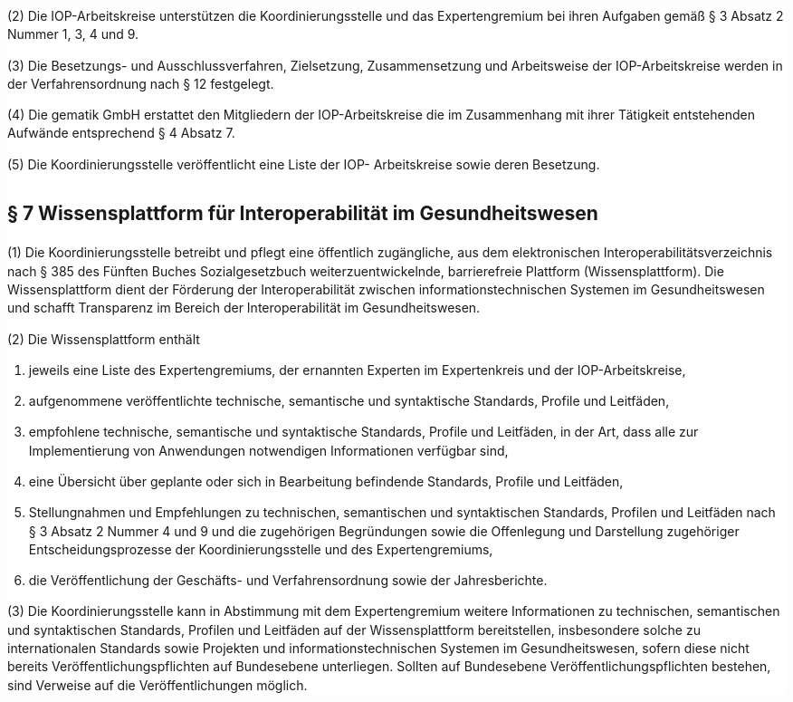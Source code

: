 (2) Die IOP-Arbeitskreise unterstützen die Koordinierungsstelle und
das Expertengremium bei ihren Aufgaben gemäß § 3 Absatz 2 Nummer 1, 3,
4 und 9.

(3) Die Besetzungs- und Ausschlussverfahren, Zielsetzung,
Zusammensetzung und Arbeitsweise der IOP-Arbeitskreise werden in der
Verfahrensordnung nach § 12 festgelegt.

(4) Die gematik GmbH erstattet den Mitgliedern der IOP-Arbeitskreise
die im Zusammenhang mit ihrer Tätigkeit entstehenden Aufwände
entsprechend § 4 Absatz 7.

(5) Die Koordinierungsstelle veröffentlicht eine Liste der IOP-
Arbeitskreise sowie deren Besetzung.


## § 7 Wissensplattform für Interoperabilität im Gesundheitswesen

(1) Die Koordinierungsstelle betreibt und pflegt eine öffentlich
zugängliche, aus dem elektronischen Interoperabilitätsverzeichnis nach
§ 385 des Fünften Buches Sozialgesetzbuch weiterzuentwickelnde,
barrierefreie Plattform (Wissensplattform). Die Wissensplattform dient
der Förderung der Interoperabilität zwischen informationstechnischen
Systemen im Gesundheitswesen und schafft Transparenz im Bereich der
Interoperabilität im Gesundheitswesen.

(2) Die Wissensplattform enthält

1.  jeweils eine Liste des Expertengremiums, der ernannten Experten im
    Expertenkreis und der IOP-Arbeitskreise,


2.  aufgenommene veröffentlichte technische, semantische und syntaktische
    Standards, Profile und Leitfäden,


3.  empfohlene technische, semantische und syntaktische Standards, Profile
    und Leitfäden, in der Art, dass alle zur Implementierung von
    Anwendungen notwendigen Informationen verfügbar sind,


4.  eine Übersicht über geplante oder sich in Bearbeitung befindende
    Standards, Profile und Leitfäden,


5.  Stellungnahmen und Empfehlungen zu technischen, semantischen und
    syntaktischen Standards, Profilen und Leitfäden nach § 3 Absatz 2
    Nummer 4 und 9 und die zugehörigen Begründungen sowie die Offenlegung
    und Darstellung zugehöriger Entscheidungsprozesse der
    Koordinierungsstelle und des Expertengremiums,


6.  die Veröffentlichung der Geschäfts- und Verfahrensordnung sowie der
    Jahresberichte.




(3) Die Koordinierungsstelle kann in Abstimmung mit dem
Expertengremium weitere Informationen zu technischen, semantischen und
syntaktischen Standards, Profilen und Leitfäden auf der
Wissensplattform bereitstellen, insbesondere solche zu internationalen
Standards sowie Projekten und informationstechnischen Systemen im
Gesundheitswesen, sofern diese nicht bereits
Veröffentlichungspflichten auf Bundesebene unterliegen. Sollten auf
Bundesebene Veröffentlichungspflichten bestehen, sind Verweise auf die
Veröffentlichungen möglich.
